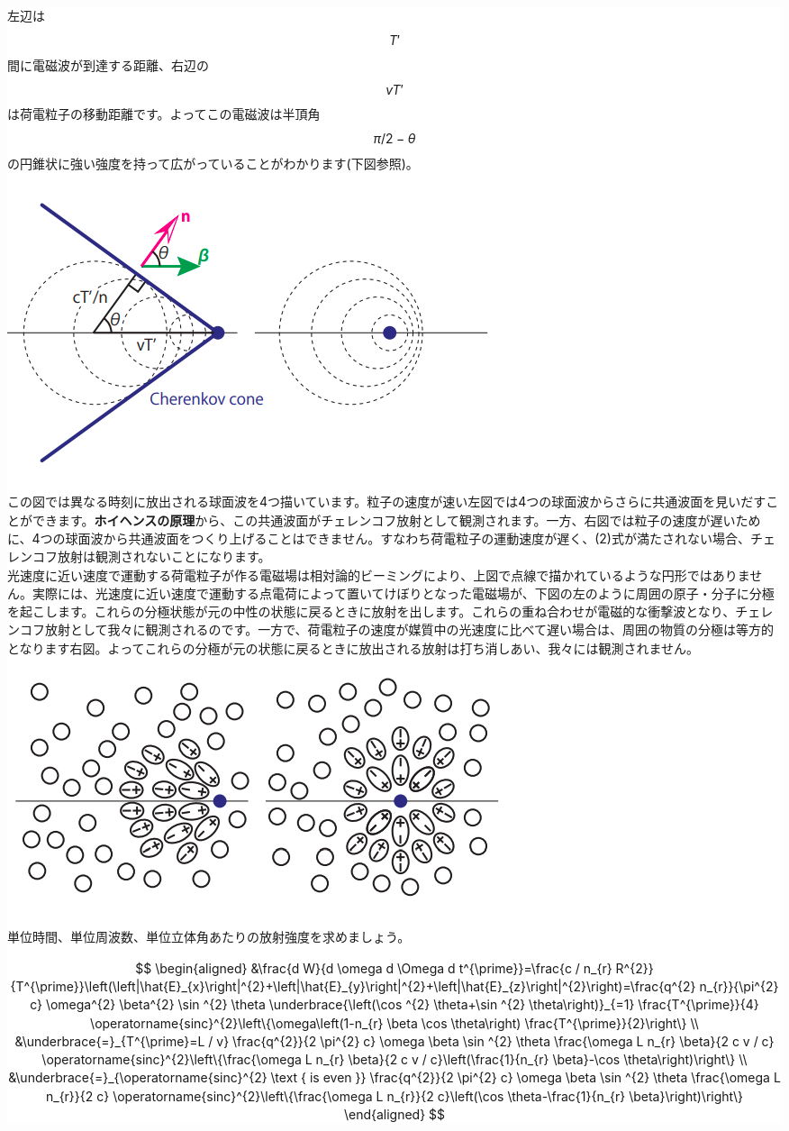 左辺は$$T'$$間に電磁波が到達する距離、右辺の$$vT'$$は荷電粒子の移動距離です。よってこの電磁波は半頂角$$\pi/2 - \theta$$の円錐状に強い強度を持って広がっていることがわかります(下図参照)。

![左図:速度が光速度に近いとき、右図:速度が遅いとき](/assets/images/astroelec/cherenkov_02.png)

この図では異なる時刻に放出される球面波を4つ描いています。粒子の速度が速い左図では4つの球面波からさらに共通波面を見いだすことができます。**ホイヘンスの原理**から、この共通波面がチェレンコフ放射として観測されます。一方、右図では粒子の速度が遅いために、4つの球面波から共通波面をつくり上げることはできません。すなわち荷電粒子の運動速度が遅く、(2)式が満たされない場合、チェレンコフ放射は観測されないことになります。  
光速度に近い速度で運動する荷電粒子が作る電磁場は相対論的ビーミングにより、上図で点線で描かれているような円形ではありません。実際には、光速度に近い速度で運動する点電荷によって置いてけぼりとなった電磁場が、下図の左のように周囲の原子・分子に分極を起こします。これらの分極状態が元の中性の状態に戻るときに放射を出します。これらの重ね合わせが電磁的な衝撃波となり、チェレンコフ放射として我々に観測されるのです。一方で、荷電粒子の速度が媒質中の光速度に比べて遅い場合は、周囲の物質の分極は等方的となります右図。よってこれらの分極が元の状態に戻るときに放出される放射は打ち消しあい、我々には観測されません。

![左図:速度が光速度に近いとき、右図:速度が遅いとき](/assets/images/astroelec/cherenkov_03.png)

単位時間、単位周波数、単位立体角あたりの放射強度を求めましょう。

$$
\begin{aligned}
&\frac{d W}{d \omega d \Omega d t^{\prime}}=\frac{c / n_{r} R^{2}}{T^{\prime}}\left(\left|\hat{E}_{x}\right|^{2}+\left|\hat{E}_{y}\right|^{2}+\left|\hat{E}_{z}\right|^{2}\right)=\frac{q^{2} n_{r}}{\pi^{2} c} \omega^{2} \beta^{2} \sin ^{2} \theta \underbrace{\left(\cos ^{2} \theta+\sin ^{2} \theta\right)}_{=1} \frac{T^{\prime}}{4} \operatorname{sinc}^{2}\left\{\omega\left(1-n_{r} \beta \cos \theta\right) \frac{T^{\prime}}{2}\right\} \\
&\underbrace{=}_{T^{\prime}=L / v} \frac{q^{2}}{2 \pi^{2} c} \omega \beta \sin ^{2} \theta \frac{\omega L n_{r} \beta}{2 c v / c} \operatorname{sinc}^{2}\left\{\frac{\omega L n_{r} \beta}{2 c v / c}\left(\frac{1}{n_{r} \beta}-\cos \theta\right)\right\} \\
&\underbrace{=}_{\operatorname{sinc}^{2} \text { is even }} \frac{q^{2}}{2 \pi^{2} c} \omega \beta \sin ^{2} \theta \frac{\omega L n_{r}}{2 c} \operatorname{sinc}^{2}\left\{\frac{\omega L n_{r}}{2 c}\left(\cos \theta-\frac{1}{n_{r} \beta}\right)\right\}
\end{aligned}
$$

